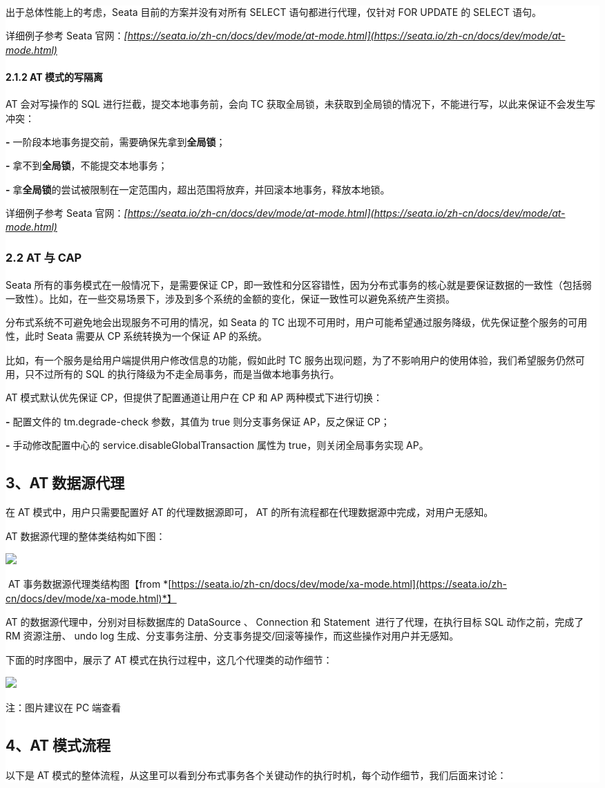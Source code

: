 出于总体性能上的考虑，Seata 目前的方案并没有对所有 SELECT 语句都进行代理，仅针对 FOR UPDATE 的 SELECT 语句。

详细例子参考 Seata 官网：*[https://seata.io/zh-cn/docs/dev/mode/at-mode.html](https://seata.io/zh-cn/docs/dev/mode/at-mode.html)*

#### 2.1.2 AT 模式的写隔离

AT 会对写操作的 SQL 进行拦截，提交本地事务前，会向 TC 获取全局锁，未获取到全局锁的情况下，不能进行写，以此来保证不会发生写冲突：

**-** 一阶段本地事务提交前，需要确保先拿到**全局锁**；

**-** 拿不到**全局锁**，不能提交本地事务；

**-** 拿**全局锁**的尝试被限制在一定范围内，超出范围将放弃，并回滚本地事务，释放本地锁。

详细例子参考 Seata 官网：*[https://seata.io/zh-cn/docs/dev/mode/at-mode.html](https://seata.io/zh-cn/docs/dev/mode/at-mode.html)*

### 2.2 AT 与 CAP

Seata 所有的事务模式在一般情况下，是需要保证 CP，即一致性和分区容错性，因为分布式事务的核心就是要保证数据的一致性（包括弱一致性）。比如，在一些交易场景下，涉及到多个系统的金额的变化，保证一致性可以避免系统产生资损。

分布式系统不可避免地会出现服务不可用的情况，如 Seata 的 TC 出现不可用时，用户可能希望通过服务降级，优先保证整个服务的可用性，此时 Seata 需要从 CP 系统转换为一个保证 AP 的系统。

比如，有一个服务是给用户端提供用户修改信息的功能，假如此时 TC 服务出现问题，为了不影响用户的使用体验，我们希望服务仍然可用，只不过所有的 SQL 的执行降级为不走全局事务，而是当做本地事务执行。

AT 模式默认优先保证 CP，但提供了配置通道让用户在 CP 和 AP 两种模式下进行切换：

**-** 配置文件的 tm.degrade-check 参数，其值为 true 则分支事务保证 AP，反之保证 CP；

**-** 手动修改配置中心的 service.disableGlobalTransaction 属性为 true，则关闭全局事务实现 AP。

## 3、AT 数据源代理

在 AT 模式中，用户只需要配置好 AT 的代理数据源即可， AT 的所有流程都在代理数据源中完成，对用户无感知。 

AT 数据源代理的整体类结构如下图：

![](https://p3-juejin.byteimg.com/tos-cn-i-k3u1fbpfcp/6c080b82054b4f1aa46fe0e899f3bfc1~tplv-k3u1fbpfcp-zoom-1.image)

 AT 事务数据源代理类结构图【from *[https://seata.io/zh-cn/docs/dev/mode/xa-mode.html](https://seata.io/zh-cn/docs/dev/mode/xa-mode.html)*】
 
AT 的数据源代理中，分别对目标数据库的 DataSource 、 Connection 和 Statement  进行了代理，在执行目标 SQL 动作之前，完成了 RM 资源注册、 undo log 生成、分支事务注册、分支事务提交/回滚等操作，而这些操作对用户并无感知。

下面的时序图中，展示了 AT 模式在执行过程中，这几个代理类的动作细节：

![](https://p3-juejin.byteimg.com/tos-cn-i-k3u1fbpfcp/14654d9c71c5444899b66d1e53615e55~tplv-k3u1fbpfcp-zoom-1.image)

注：图片建议在 PC 端查看

## 4、AT 模式流程

以下是 AT 模式的整体流程，从这里可以看到分布式事务各个关键动作的执行时机，每个动作细节，我们后面来讨论：
